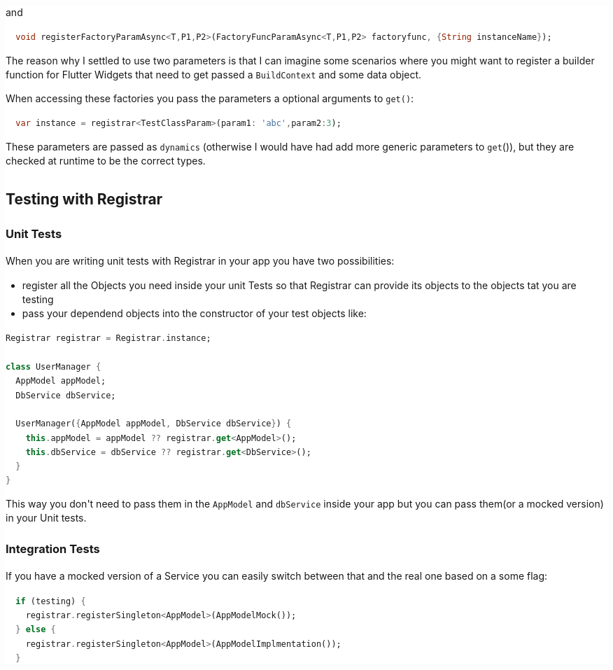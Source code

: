 and 

```Dart
  void registerFactoryParamAsync<T,P1,P2>(FactoryFuncParamAsync<T,P1,P2> factoryfunc, {String instanceName});
```

The reason why I settled to use two parameters is that I can imagine some scenarios where you might want to register a builder function for Flutter Widgets that need to get passed a `BuildContext` and some data object. 

When accessing these factories you pass the parameters a optional arguments to `get()`:

```Dart
  var instance = registrar<TestClassParam>(param1: 'abc',param2:3);
```

These parameters are passed as `dynamics` (otherwise I would have had add more generic parameters to `get`()), but they are checked at runtime to be the correct types.

## Testing with Registrar

### Unit Tests

When you are writing unit tests with Registrar in your app you have two possibilities:

* register all the Objects you need inside your unit Tests so that Registrar can provide its objects to the objects tat you are testing
* pass your dependend objects into the constructor of your test objects like:

```Dart
Registrar registrar = Registrar.instance;

class UserManager {
  AppModel appModel;
  DbService dbService;

  UserManager({AppModel appModel, DbService dbService}) {
    this.appModel = appModel ?? registrar.get<AppModel>();
    this.dbService = dbService ?? registrar.get<DbService>();
  }
}
```

This way you don't need to pass them in the `AppModel` and `dbService` inside your app but you can pass them(or a mocked version) in your Unit tests.

### Integration Tests

If you have a mocked version of a Service you can easily switch between that and the real one based on a some flag:

```Dart
  if (testing) {
    registrar.registerSingleton<AppModel>(AppModelMock());
  } else {
    registrar.registerSingleton<AppModel>(AppModelImplmentation());
  }
```
